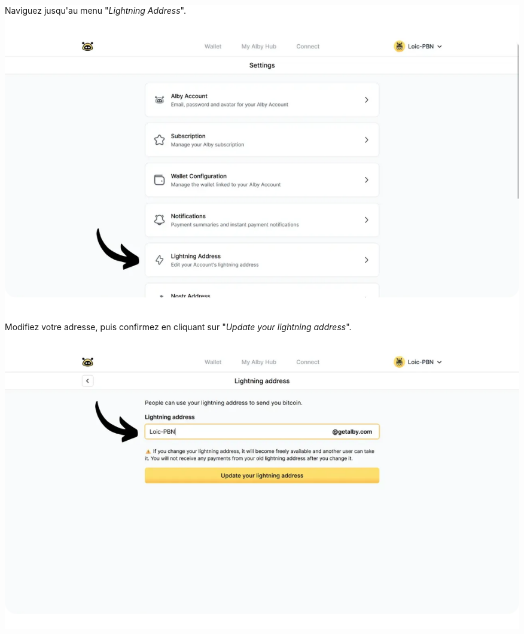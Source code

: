 Naviguez jusqu'au menu "*Lightning Address*".

![ALBY HUB](assets/fr/64.webp)

Modifiez votre adresse, puis confirmez en cliquant sur "*Update your lightning address*".

![ALBY HUB](assets/fr/65.webp)

